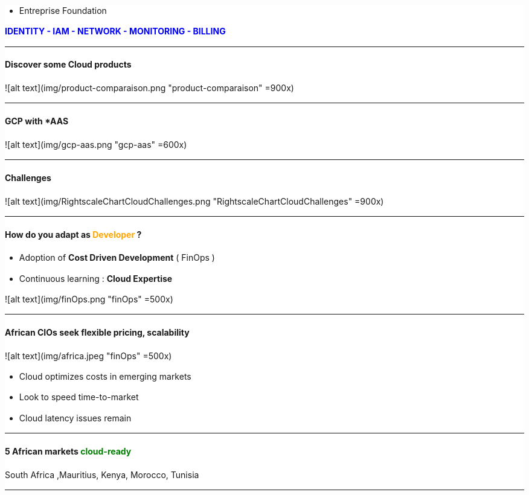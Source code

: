 - Entreprise Foundation 

<span style="color:blue">**IDENTITY - IAM - NETWORK - MONITORING - BILLING**</span>



---


#### Discover some Cloud products 


![alt text](img/product-comparaison.png "product-comparaison" =900x)

---

#### GCP with *AAS


![alt text](img/gcp-aas.png "gcp-aas" =600x)

---

#### Challenges


![alt text](img/RightscaleChartCloudChallenges.png "RightscaleChartCloudChallenges" =900x)

---

#### How do you adapt as <span style="color:orange">Developer</span> ?

- Adoption of **Cost Driven Development** ( FinOps ) 

- Continuous learning : **Cloud Expertise**

![alt text](img/finOps.png "finOps" =500x)

---

#### African CIOs seek flexible pricing, scalability


![alt text](img/africa.jpeg "finOps" =500x)

- Cloud optimizes costs in emerging markets

- Look to speed time-to-market

- Cloud latency issues remain

---

#### 5 African markets  <span style="color:green">cloud-ready </span>

South Africa ,Mauritius, Kenya, Morocco, Tunisia

---